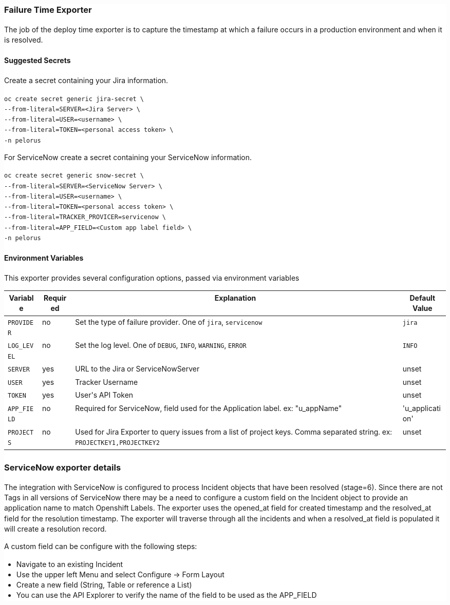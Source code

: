 ### Failure Time Exporter

The job of the deploy time exporter is to capture the timestamp at which a failure occurs in a production environment and when it is resolved.

#### Suggested Secrets

Create a secret containing your Jira information.

    oc create secret generic jira-secret \
    --from-literal=SERVER=<Jira Server> \
    --from-literal=USER=<username> \
    --from-literal=TOKEN=<personal access token> \
    -n pelorus

For ServiceNow create a secret containing your ServiceNow information.

    oc create secret generic snow-secret \
    --from-literal=SERVER=<ServiceNow Server> \
    --from-literal=USER=<username> \
    --from-literal=TOKEN=<personal access token> \
    --from-literal=TRACKER_PROVICER=servicenow \
    --from-literal=APP_FIELD=<Custom app label field> \
    -n pelorus

#### Environment Variables

This exporter provides several configuration options, passed via environment variables

| Variable | Required | Explanation | Default Value |
|---|---|---|---|
| `PROVIDER` | no | Set the type of failure provider. One of `jira`, `servicenow` | `jira` |
| `LOG_LEVEL` | no | Set the log level. One of `DEBUG`, `INFO`, `WARNING`, `ERROR` | `INFO` |
| `SERVER` | yes | URL to the Jira or ServiceNowServer  | unset  |
| `USER` | yes | Tracker Username | unset |
| `TOKEN` | yes | User's API Token | unset |
| `APP_FIELD` | no | Required for ServiceNow, field used for the Application label. ex: "u_appName" | 'u_application' |
| `PROJECTS` | no | Used for Jira Exporter to query issues from a list of project keys. Comma separated string. ex: `PROJECTKEY1,PROJECTKEY2` | unset |

### ServiceNow exporter details

The integration with ServiceNow is configured to process Incident objects that have been resolved (stage=6).  Since there are not Tags in all versions of ServiceNow there may be a need to configure a custom field on the Incident object to provide an application name to match Openshift Labels.  The exporter uses the opened_at field for created timestamp and the resolved_at field for the resolution timestamp.  The exporter will traverse through all the incidents and when a resolved_at field is populated it will create a resolution record.

A custom field can be configure with the following steps:

- Navigate to an existing Incident
- Use the upper left Menu and select Configure -> Form Layout
- Create a new field (String, Table or reference a List)
- You can use the API Explorer to verify the name of the field to be used as the APP_FIELD
